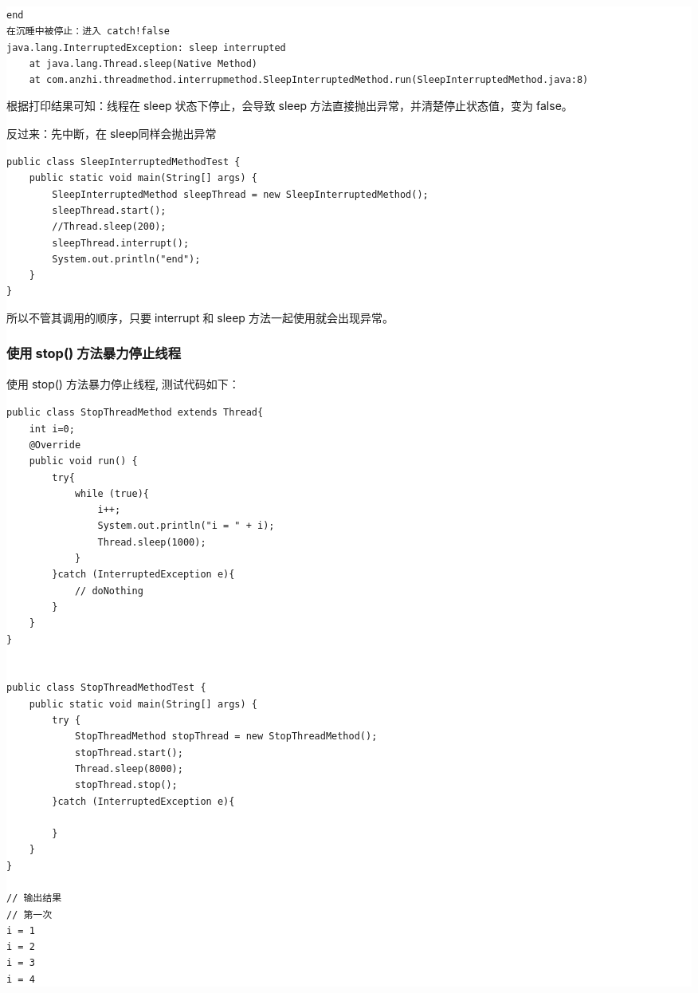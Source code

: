 ```
end
在沉睡中被停止：进入 catch!false
java.lang.InterruptedException: sleep interrupted
	at java.lang.Thread.sleep(Native Method)
	at com.anzhi.threadmethod.interrupmethod.SleepInterruptedMethod.run(SleepInterruptedMethod.java:8)
```
根据打印结果可知：线程在 sleep 状态下停止，会导致 sleep 方法直接抛出异常，并清楚停止状态值，变为 false。

反过来：先中断，在 sleep同样会抛出异常

```
public class SleepInterruptedMethodTest {
    public static void main(String[] args) {
        SleepInterruptedMethod sleepThread = new SleepInterruptedMethod();
        sleepThread.start();
        //Thread.sleep(200);
        sleepThread.interrupt();
        System.out.println("end");
    }
}
```

所以不管其调用的顺序，只要 interrupt 和 sleep 方法一起使用就会出现异常。

### 使用 stop() 方法暴力停止线程

使用 stop() 方法暴力停止线程, 测试代码如下：

```
public class StopThreadMethod extends Thread{
    int i=0;
    @Override
    public void run() {
        try{
            while (true){
                i++;
                System.out.println("i = " + i);
                Thread.sleep(1000);
            }
        }catch (InterruptedException e){
            // doNothing
        }
    }
}


public class StopThreadMethodTest {
    public static void main(String[] args) {
        try {
            StopThreadMethod stopThread = new StopThreadMethod();
            stopThread.start();
            Thread.sleep(8000);
            stopThread.stop();
        }catch (InterruptedException e){

        }
    }
}

// 输出结果
// 第一次
i = 1
i = 2
i = 3
i = 4
```